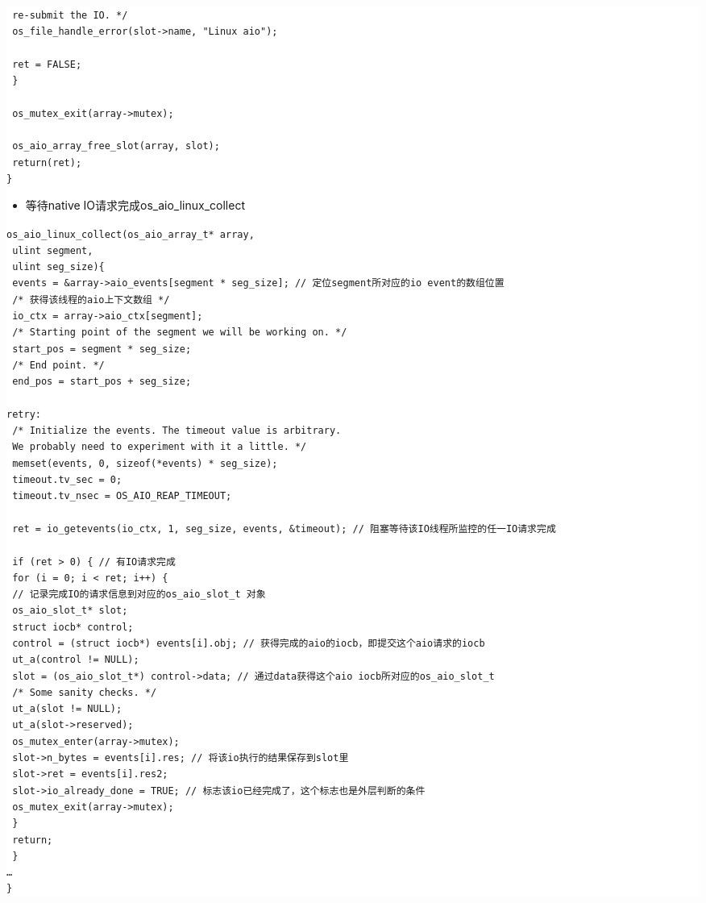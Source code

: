 ```
 re-submit the IO. */
 os_file_handle_error(slot->name, "Linux aio");

 ret = FALSE;
 }

 os_mutex_exit(array->mutex);

 os_aio_array_free_slot(array, slot);
 return(ret);
}

```

* 等待native IO请求完成os_aio_linux_collect

```
os_aio_linux_collect(os_aio_array_t* array,
 ulint segment, 
 ulint seg_size){
 events = &array->aio_events[segment * seg_size]; // 定位segment所对应的io event的数组位置
 /* 获得该线程的aio上下文数组 */
 io_ctx = array->aio_ctx[segment];
 /* Starting point of the segment we will be working on. */
 start_pos = segment * seg_size;
 /* End point. */
 end_pos = start_pos + seg_size;

retry: 
 /* Initialize the events. The timeout value is arbitrary.
 We probably need to experiment with it a little. */
 memset(events, 0, sizeof(*events) * seg_size);
 timeout.tv_sec = 0;
 timeout.tv_nsec = OS_AIO_REAP_TIMEOUT;

 ret = io_getevents(io_ctx, 1, seg_size, events, &timeout); // 阻塞等待该IO线程所监控的任一IO请求完成

 if (ret > 0) { // 有IO请求完成
 for (i = 0; i < ret; i++) {
 // 记录完成IO的请求信息到对应的os_aio_slot_t 对象
 os_aio_slot_t* slot;
 struct iocb* control;
 control = (struct iocb*) events[i].obj; // 获得完成的aio的iocb，即提交这个aio请求的iocb
 ut_a(control != NULL);
 slot = (os_aio_slot_t*) control->data; // 通过data获得这个aio iocb所对应的os_aio_slot_t
 /* Some sanity checks. */
 ut_a(slot != NULL);
 ut_a(slot->reserved);
 os_mutex_enter(array->mutex);
 slot->n_bytes = events[i].res; // 将该io执行的结果保存到slot里
 slot->ret = events[i].res2;
 slot->io_already_done = TRUE; // 标志该io已经完成了，这个标志也是外层判断的条件
 os_mutex_exit(array->mutex);
 }
 return;
 }
…
}

```
